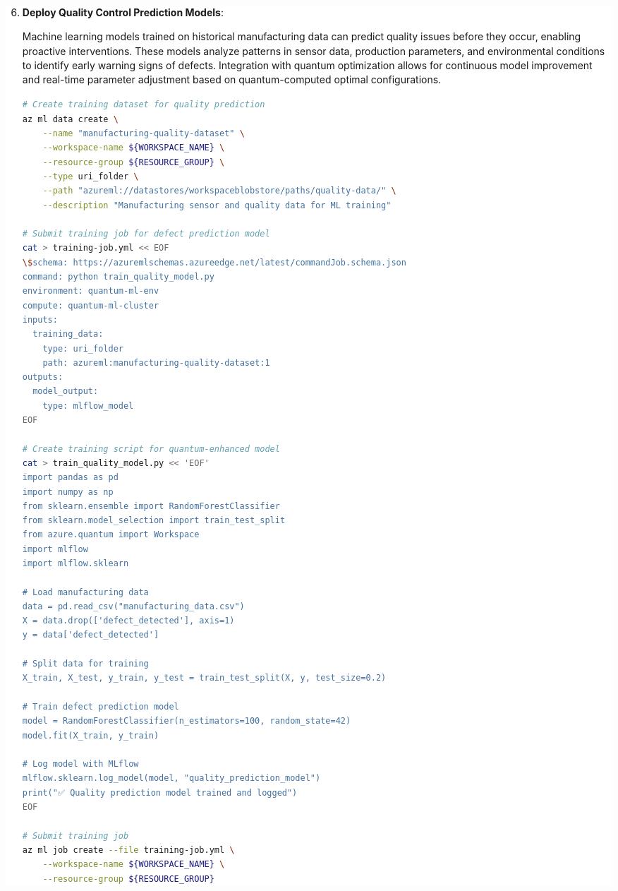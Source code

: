 6. **Deploy Quality Control Prediction Models**:

   Machine learning models trained on historical manufacturing data can predict quality issues before they occur, enabling proactive interventions. These models analyze patterns in sensor data, production parameters, and environmental conditions to identify early warning signs of defects. Integration with quantum optimization allows for continuous model improvement and real-time parameter adjustment based on quantum-computed optimal configurations.

   ```bash
   # Create training dataset for quality prediction
   az ml data create \
       --name "manufacturing-quality-dataset" \
       --workspace-name ${WORKSPACE_NAME} \
       --resource-group ${RESOURCE_GROUP} \
       --type uri_folder \
       --path "azureml://datastores/workspaceblobstore/paths/quality-data/" \
       --description "Manufacturing sensor and quality data for ML training"
   
   # Submit training job for defect prediction model
   cat > training-job.yml << EOF
   \$schema: https://azuremlschemas.azureedge.net/latest/commandJob.schema.json
   command: python train_quality_model.py
   environment: quantum-ml-env
   compute: quantum-ml-cluster
   inputs:
     training_data:
       type: uri_folder
       path: azureml:manufacturing-quality-dataset:1
   outputs:
     model_output:
       type: mlflow_model
   EOF
   
   # Create training script for quantum-enhanced model
   cat > train_quality_model.py << 'EOF'
   import pandas as pd
   import numpy as np
   from sklearn.ensemble import RandomForestClassifier
   from sklearn.model_selection import train_test_split
   from azure.quantum import Workspace
   import mlflow
   import mlflow.sklearn
   
   # Load manufacturing data
   data = pd.read_csv("manufacturing_data.csv")
   X = data.drop(['defect_detected'], axis=1)
   y = data['defect_detected']
   
   # Split data for training
   X_train, X_test, y_train, y_test = train_test_split(X, y, test_size=0.2)
   
   # Train defect prediction model
   model = RandomForestClassifier(n_estimators=100, random_state=42)
   model.fit(X_train, y_train)
   
   # Log model with MLflow
   mlflow.sklearn.log_model(model, "quality_prediction_model")
   print("✅ Quality prediction model trained and logged")
   EOF
   
   # Submit training job
   az ml job create --file training-job.yml \
       --workspace-name ${WORKSPACE_NAME} \
       --resource-group ${RESOURCE_GROUP}
   
   ```